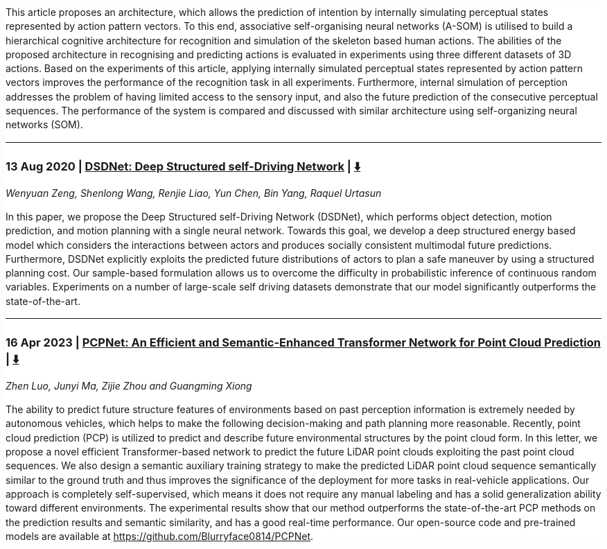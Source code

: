   This article proposes an architecture, which allows the prediction of
intention by internally simulating perceptual states represented by action
pattern vectors. To this end, associative self-organising neural networks
(A-SOM) is utilised to build a hierarchical cognitive architecture for
recognition and simulation of the skeleton based human actions. The abilities
of the proposed architecture in recognising and predicting actions is evaluated
in experiments using three different datasets of 3D actions. Based on the
experiments of this article, applying internally simulated perceptual states
represented by action pattern vectors improves the performance of the
recognition task in all experiments. Furthermore, internal simulation of
perception addresses the problem of having limited access to the sensory input,
and also the future prediction of the consecutive perceptual sequences. The
performance of the system is compared and discussed with similar architecture
using self-organizing neural networks (SOM).

---------------

### 13 Aug 2020 | [DSDNet: Deep Structured self-Driving Network](https://arxiv.org/abs/2008.06041) | [⬇️](https://arxiv.org/pdf/2008.06041)
*Wenyuan Zeng, Shenlong Wang, Renjie Liao, Yun Chen, Bin Yang, Raquel  Urtasun* 

  In this paper, we propose the Deep Structured self-Driving Network (DSDNet),
which performs object detection, motion prediction, and motion planning with a
single neural network. Towards this goal, we develop a deep structured energy
based model which considers the interactions between actors and produces
socially consistent multimodal future predictions. Furthermore, DSDNet
explicitly exploits the predicted future distributions of actors to plan a safe
maneuver by using a structured planning cost. Our sample-based formulation
allows us to overcome the difficulty in probabilistic inference of continuous
random variables. Experiments on a number of large-scale self driving datasets
demonstrate that our model significantly outperforms the state-of-the-art.

---------------

### 16 Apr 2023 | [PCPNet: An Efficient and Semantic-Enhanced Transformer Network for Point  Cloud Prediction](https://arxiv.org/abs/2304.07773) | [⬇️](https://arxiv.org/pdf/2304.07773)
*Zhen Luo, Junyi Ma, Zijie Zhou and Guangming Xiong* 

  The ability to predict future structure features of environments based on
past perception information is extremely needed by autonomous vehicles, which
helps to make the following decision-making and path planning more reasonable.
Recently, point cloud prediction (PCP) is utilized to predict and describe
future environmental structures by the point cloud form. In this letter, we
propose a novel efficient Transformer-based network to predict the future LiDAR
point clouds exploiting the past point cloud sequences. We also design a
semantic auxiliary training strategy to make the predicted LiDAR point cloud
sequence semantically similar to the ground truth and thus improves the
significance of the deployment for more tasks in real-vehicle applications. Our
approach is completely self-supervised, which means it does not require any
manual labeling and has a solid generalization ability toward different
environments. The experimental results show that our method outperforms the
state-of-the-art PCP methods on the prediction results and semantic similarity,
and has a good real-time performance. Our open-source code and pre-trained
models are available at https://github.com/Blurryface0814/PCPNet.

